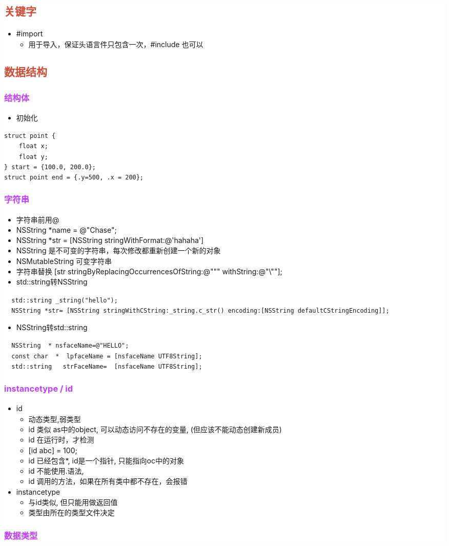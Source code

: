 
## <font color=#CD4F39> 关键字 </font>
* #import 
  * 用于导入，保证头语言件只包含一次，#include 也可以

## <font color=#CD4F39> 数据结构 </font>

### <font color=#BF3EFF>结构体</font>
* 初始化 

```objc
struct point {
	float x;
	float y;
} start = {100.0, 200.0};
struct point end = {.y=500, .x = 200};
```

### <font color=#BF3EFF> 字符串 </font>
* 字符串前用@
* NSString *name = @"Chase";
* NSString *str = [NSString stringWithFormat:@'hahaha']
* NSString 是不可变的字符串，每次修改都重新创建一个新的对象
* NSMutableString 可变字符串
* 字符串替换 [str stringByReplacingOccurrencesOfString:@"\"" withString:@"\\\""];
* std::string转NSString
```objc
  std::string _string("hello");
  NSString *str= [NSString stringWithCString:_string.c_str() encoding:[NSString defaultCStringEncoding]];
```
* NSString转std::string
```objc
  NSString  * nsfaceName=@"HELLO";
  const char  *  lpfaceName = [nsfaceName UTF8String];
  std::string   strFaceName=  [nsfaceName UTF8String];
```
### <font color=#BF3EFF> instancetype / id </font>
  * id
    * 动态类型,弱类型
    * id 类似 as中的object, 可以动态访问不存在的变量, (但应该不能动态创建新成员)
    * id 在运行时，才检测
    * [id abc] = 100;
    * id 已经包含*, id是一个指针, 只能指向oc中的对象
    * id 不能使用.语法,
    * id 调用的方法，如果在所有类中都不存在，会报错 
  * instancetype
    * 与id类似, 但只能用做返回值
    * 类型由所在的类型文件决定
    
### <font color=#BF3EFF> 数据类型</font>
